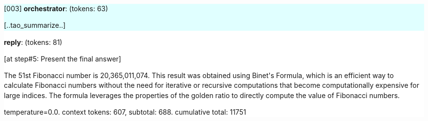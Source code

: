 
</div></div>

<div class="section_header " style="background-color:lightcyan">
<div class="header">[003] <b>orchestrator</b>: (tokens: 63) </div>
<div class="content">

[..tao_summarize..]


</div></div>


<span></span>


<div class="section_header " style="background-color:white">
<div class="header"> <b>reply</b>: (tokens: 81) </div>
<div class="content">

[at step#5: Present the final answer]

The 51st Fibonacci number is 20,365,011,074. This result was obtained using Binet's Formula, which is an efficient way to calculate Fibonacci numbers without the need for iterative or recursive computations that become computationally expensive for large indices. The formula leverages the properties of the golden ratio to directly compute the value of Fibonacci numbers.

temperature=0.0. context tokens: 607, subtotal: 688. cumulative total: 11751


</div></div>
